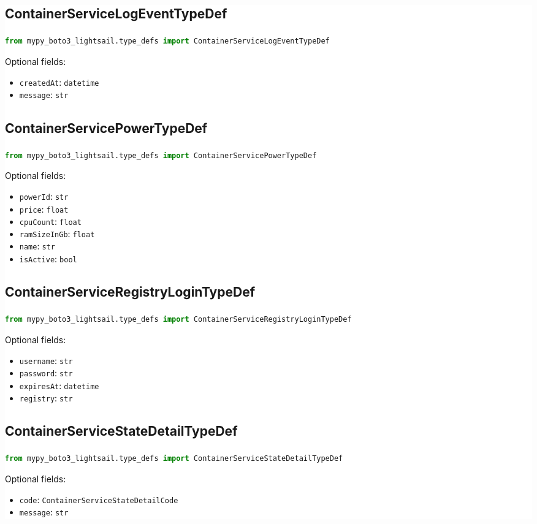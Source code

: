 
## ContainerServiceLogEventTypeDef

```python
from mypy_boto3_lightsail.type_defs import ContainerServiceLogEventTypeDef
```




Optional fields:
- `createdAt`: `datetime`
- `message`: `str`


## ContainerServicePowerTypeDef

```python
from mypy_boto3_lightsail.type_defs import ContainerServicePowerTypeDef
```




Optional fields:
- `powerId`: `str`
- `price`: `float`
- `cpuCount`: `float`
- `ramSizeInGb`: `float`
- `name`: `str`
- `isActive`: `bool`


## ContainerServiceRegistryLoginTypeDef

```python
from mypy_boto3_lightsail.type_defs import ContainerServiceRegistryLoginTypeDef
```




Optional fields:
- `username`: `str`
- `password`: `str`
- `expiresAt`: `datetime`
- `registry`: `str`


## ContainerServiceStateDetailTypeDef

```python
from mypy_boto3_lightsail.type_defs import ContainerServiceStateDetailTypeDef
```




Optional fields:
- `code`: `ContainerServiceStateDetailCode`
- `message`: `str`
